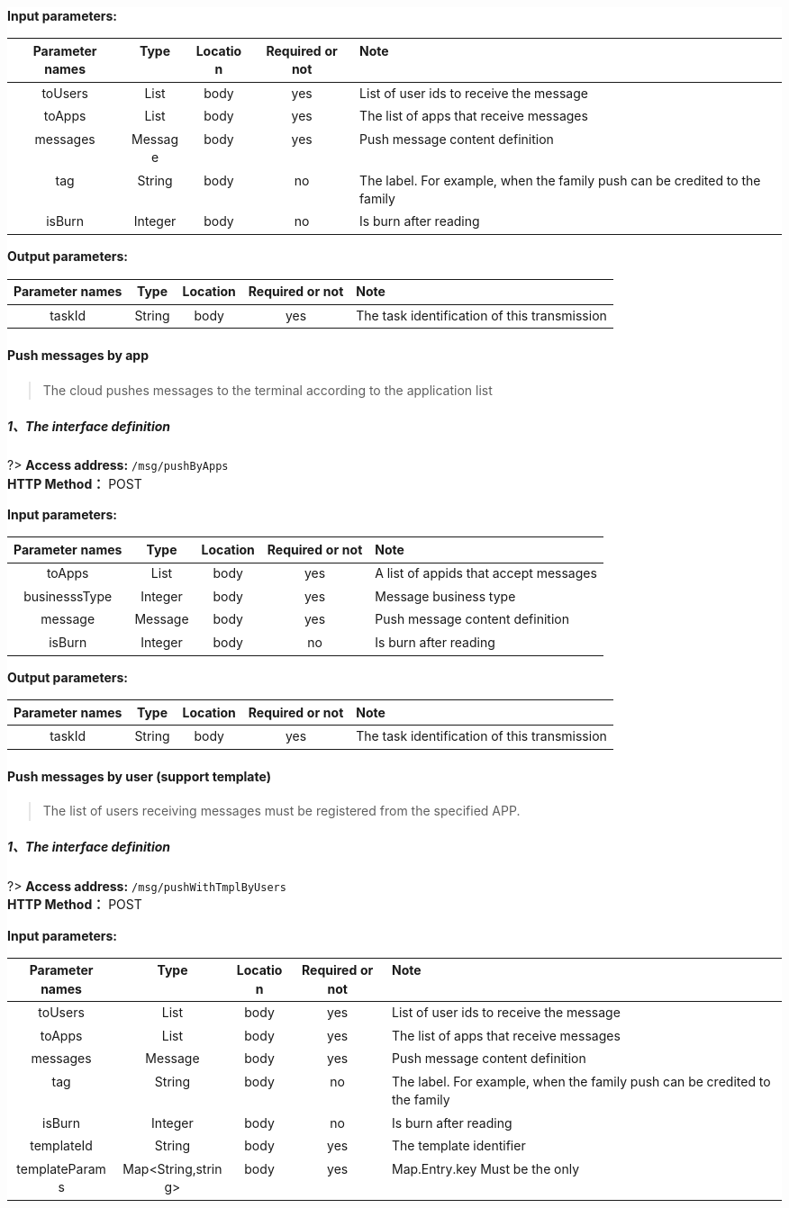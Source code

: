 **Input parameters:**

Parameter names|Type|Location|Required or not|Note  
:-:|:-:|:-:|:-:|:-
toUsers|List<String>|body|yes|List of user ids to receive the message
toApps|List<String>|body|yes|The list of apps that receive messages
messages|Message|body|yes|Push message content definition
tag|String|body|no|The label. For example, when the family push can be credited to the family
isBurn|Integer|body|no|Is burn after reading  

**Output parameters:**

Parameter names|Type|Location|Required or not|Note  
:-:|:-:|:-:|:-:|:-
taskId|String|body|yes|The task identification of this transmission  


#### Push messages by app

> The cloud pushes messages to the terminal according to the application list  

##### 1、The interface definition

?> **Access address:** `/msg/pushByApps`</br>
**HTTP Method：** POST 

**Input parameters:**

Parameter names|Type|Location|Required or not|Note  
:-:|:-:|:-:|:-:|:-
toApps|List<String>|body|yes|A list of appids that accept messages  
businesssType|Integer|body|yes|Message business type
message|Message|body|yes|Push message content definition
isBurn|Integer|body|no|Is burn after reading

**Output parameters:**

Parameter names|Type|Location|Required or not|Note  
:-:|:-:|:-:|:-:|:-
taskId|String|body|yes|The task identification of this transmission

#### Push messages by user (support template)  

> The list of users receiving messages must be registered from the specified APP.  

##### 1、The interface definition

?> **Access address:** `/msg/pushWithTmplByUsers`</br>
**HTTP Method：** POST 

**Input parameters:**

Parameter names|Type|Location|Required or not|Note  
:-:|:-:|:-:|:-:|:-
toUsers|List<String>|body|yes|List of user ids to receive the message  
toApps|List<String>|body|yes|The list of apps that receive messages  
messages|Message|body|yes|Push message content definition  
tag|String|body|no|The label. For example, when the family push can be credited to the family
isBurn|Integer|body|no|Is burn after reading
templateId|String|body|yes|The template identifier
templateParams|Map<String,string>|body|yes|Map.Entry.key Must be the only

